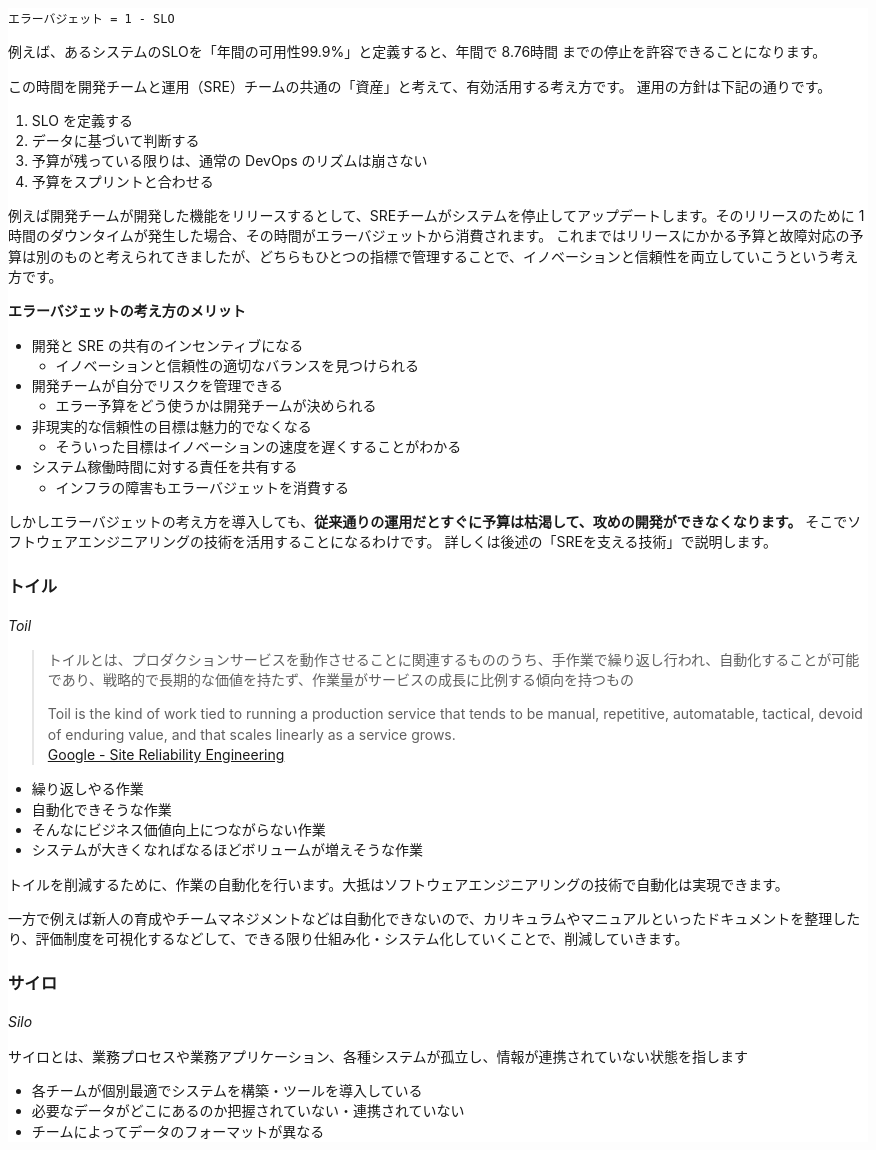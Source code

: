 `エラーバジェット = 1 - SLO`

例えば、あるシステムのSLOを「年間の可用性99.9%」と定義すると、年間で 8.76時間 までの停止を許容できることになります。

この時間を開発チームと運用（SRE）チームの共通の「資産」と考えて、有効活用する考え方です。
運用の方針は下記の通りです。

1. SLO を定義する 
2. データに基づいて判断する
3. 予算が残っている限りは、通常の DevOps のリズムは崩さない
4. 予算をスプリントと合わせる

例えば開発チームが開発した機能をリリースするとして、SREチームがシステムを停止してアップデートします。そのリリースのために 1時間のダウンタイムが発生した場合、その時間がエラーバジェットから消費されます。
これまではリリースにかかる予算と故障対応の予算は別のものと考えられてきましたが、どちらもひとつの指標で管理することで、イノベーションと信頼性を両立していこうという考え方です。

**エラーバジェットの考え方のメリット**

- 開発と SRE の共有のインセンティブになる
	- イノベーションと信頼性の適切なバランスを見つけられる
- 開発チームが自分でリスクを管理できる
    - エラー予算をどう使うかは開発チームが決められる
- 非現実的な信頼性の目標は魅力的でなくなる
    - そういった目標はイノベーションの速度を遅くすることがわかる
- システム稼働時間に対する責任を共有する
    - インフラの障害もエラーバジェットを消費する

しかしエラーバジェットの考え方を導入しても、**従来通りの運用だとすぐに予算は枯渇して、攻めの開発ができなくなります。** そこでソフトウェアエンジニアリングの技術を活用することになるわけです。
詳しくは後述の「SREを支える技術」で説明します。

### トイル
_Toil_

> トイルとは、プロダクションサービスを動作させることに関連するもののうち、手作業で繰り返し行われ、自動化することが可能であり、戦略的で長期的な価値を持たず、作業量がサービスの成長に比例する傾向を持つもの
>
> Toil is the kind of work tied to running a production service that tends to be manual, repetitive, automatable, tactical, devoid of enduring value, and that scales linearly as a service grows.  
> [Google - Site Reliability Engineering](https://sre.google/sre-book/introduction/)


- 繰り返しやる作業
- 自動化できそうな作業
- そんなにビジネス価値向上につながらない作業
- システムが大きくなればなるほどボリュームが増えそうな作業

トイルを削減するために、作業の自動化を行います。大抵はソフトウェアエンジニアリングの技術で自動化は実現できます。

一方で例えば新人の育成やチームマネジメントなどは自動化できないので、カリキュラムやマニュアルといったドキュメントを整理したり、評価制度を可視化するなどして、できる限り仕組み化・システム化していくことで、削減していきます。

### サイロ
_Silo_

サイロとは、業務プロセスや業務アプリケーション、各種システムが孤立し、情報が連携されていない状態を指します

- 各チームが個別最適でシステムを構築・ツールを導入している
- 必要なデータがどこにあるのか把握されていない・連携されていない
- チームによってデータのフォーマットが異なる
